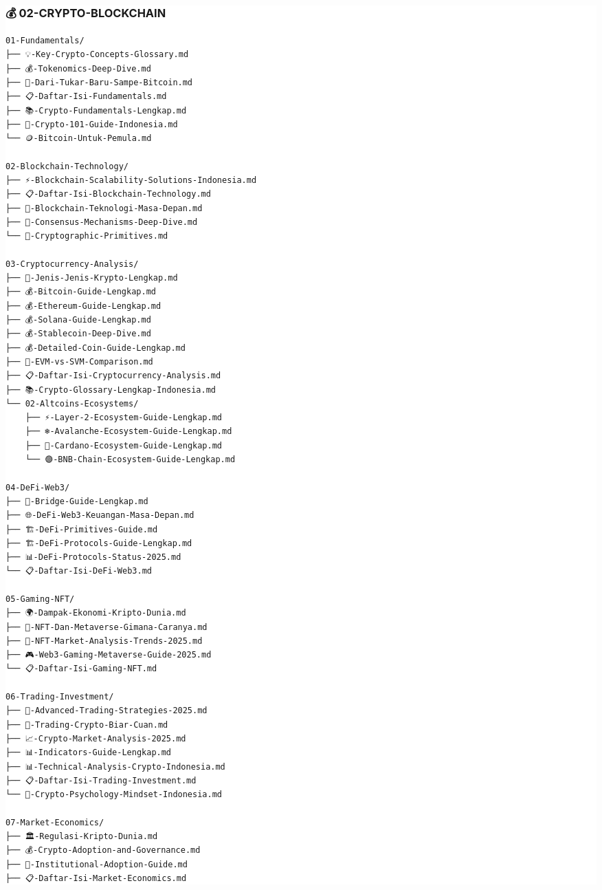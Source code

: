 ### **💰 02-CRYPTO-BLOCKCHAIN**
```
01-Fundamentals/
├── 💡-Key-Crypto-Concepts-Glossary.md
├── 💰-Tokenomics-Deep-Dive.md
├── 💸-Dari-Tukar-Baru-Sampe-Bitcoin.md
├── 📋-Daftar-Isi-Fundamentals.md
├── 📚-Crypto-Fundamentals-Lengkap.md
├── 🚀-Crypto-101-Guide-Indonesia.md
└── 🪙-Bitcoin-Untuk-Pemula.md

02-Blockchain-Technology/
├── ⚡-Blockchain-Scalability-Solutions-Indonesia.md
├── 📋-Daftar-Isi-Blockchain-Technology.md
├── 🔗-Blockchain-Teknologi-Masa-Depan.md
├── 🔗-Consensus-Mechanisms-Deep-Dive.md
└── 🔗-Cryptographic-Primitives.md

03-Cryptocurrency-Analysis/
├── 🎯-Jenis-Jenis-Krypto-Lengkap.md
├── 💰-Bitcoin-Guide-Lengkap.md
├── 💰-Ethereum-Guide-Lengkap.md
├── 💰-Solana-Guide-Lengkap.md
├── 💰-Stablecoin-Deep-Dive.md
├── 💰-Detailed-Coin-Guide-Lengkap.md
├── 🔀-EVM-vs-SVM-Comparison.md
├── 📋-Daftar-Isi-Cryptocurrency-Analysis.md
├── 📚-Crypto-Glossary-Lengkap-Indonesia.md
└── 02-Altcoins-Ecosystems/
    ├── ⚡-Layer-2-Ecosystem-Guide-Lengkap.md
    ├── ❄️-Avalanche-Ecosystem-Guide-Lengkap.md
    ├── 🔵-Cardano-Ecosystem-Guide-Lengkap.md
    └── 🟣-BNB-Chain-Ecosystem-Guide-Lengkap.md

04-DeFi-Web3/
├── 🌉-Bridge-Guide-Lengkap.md
├── 🌐-DeFi-Web3-Keuangan-Masa-Depan.md
├── 🏗️-DeFi-Primitives-Guide.md
├── 🏗️-DeFi-Protocols-Guide-Lengkap.md
├── 📊-DeFi-Protocols-Status-2025.md
└── 📋-Daftar-Isi-DeFi-Web3.md

05-Gaming-NFT/
├── 🌍-Dampak-Ekonomi-Kripto-Dunia.md
├── 🎨-NFT-Dan-Metaverse-Gimana-Caranya.md
├── 🎨-NFT-Market-Analysis-Trends-2025.md
├── 🎮-Web3-Gaming-Metaverse-Guide-2025.md
└── 📋-Daftar-Isi-Gaming-NFT.md

06-Trading-Investment/
├── 🎯-Advanced-Trading-Strategies-2025.md
├── 💼-Trading-Crypto-Biar-Cuan.md
├── 📈-Crypto-Market-Analysis-2025.md
├── 📊-Indicators-Guide-Lengkap.md
├── 📊-Technical-Analysis-Crypto-Indonesia.md
├── 📋-Daftar-Isi-Trading-Investment.md
└── 🧠-Crypto-Psychology-Mindset-Indonesia.md

07-Market-Economics/
├── 🏛️-Regulasi-Kripto-Dunia.md
├── 💰-Crypto-Adoption-and-Governance.md
├── 💼-Institutional-Adoption-Guide.md
├── 📋-Daftar-Isi-Market-Economics.md
```